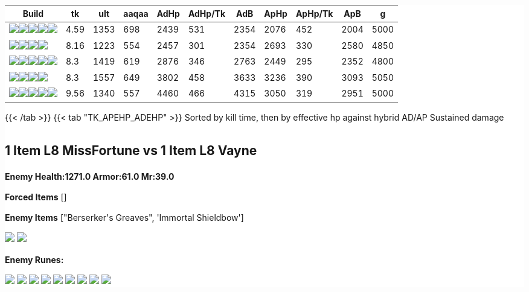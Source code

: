 



 Build |tk|ult|aaqaa|AdHp|AdHp/Tk|AdB|ApHp|ApHp/Tk|ApB|g
-|-|-|-|-|-|-|-|-|-|-
![](/item/6672.png)![](/item/2422.png)![](/item/1053.png)![](/item/1055.png)![](/item/1036.png)|4.59|1353|698|2439|531|2354|2076|452|2004|5000
![](/item/3091.png)![](/item/2422.png)![](/item/1053.png)![](/item/1055.png)|8.16|1223|554|2457|301|2354|2693|330|2580|4850
![](/item/6609.png)![](/item/2422.png)![](/item/1053.png)![](/item/1055.png)![](/item/1036.png)|8.3|1419|619|2876|346|2763|2449|295|2352|4800
![](/item/6673.png)![](/item/2422.png)![](/item/1055.png)![](/item/1038.png)|8.3|1557|649|3802|458|3633|3236|390|3093|5050
![](/item/3026.png)![](/item/2422.png)![](/item/1053.png)![](/item/1055.png)![](/item/1036.png)|9.56|1340|557|4460|466|4315|3050|319|2951|5000
{{< /tab >}}
{{< tab "TK_APEHP_ADEHP" >}}
Sorted by kill time, then by effective hp against hybrid AD/AP Sustained damage
## 1 Item L8 MissFortune vs 1 Item L8 Vayne

**Enemy Health:1271.0 Armor:61.0 Mr:39.0**


**Forced Items** []








**Enemy Items** ["Berserker's Greaves", 'Immortal Shieldbow']





![](/item/3006.png)
![](/item/6673.png)



**Enemy Runes:**





![](/Styles/Precision/LethalTempo/LethalTempo.png)
![](/Styles/Precision/Overheal.png)
![](/Styles/Precision/LegendAlacrity/LegendAlacrity.png)
![](/Styles/Precision/CutDown/CutDown.png)
![](/Styles/Resolve/BonePlating/BonePlating.png)
![](/Styles/Sorcery/Unflinching/Unflinching.png)
![](/StatMods/StatModsAttackSpeedIcon.png)
![](/StatMods/StatModsAdaptiveForceIcon.png)
![](/StatMods/StatModsArmorIcon.png)
